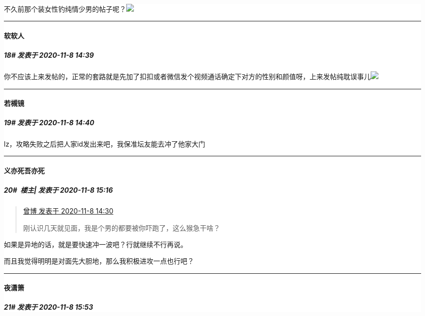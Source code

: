 


不久前那个装女性钓纯情少男的帖子呢？<img src="https://static.saraba1st.com/image/smiley/face2017/053.png" referrerpolicy="no-referrer">







*****

####  软软人  
##### 18#       发表于 2020-11-8 14:39




你不应该上来发帖的，正常的套路就是先加了扣扣或者微信发个视频通话确定下对方的性别和颜值呀，上来发帖纯耽误事儿<img src="https://static.saraba1st.com/image/smiley/face2017/060.png" referrerpolicy="no-referrer">







*****

####  若槻镜  
##### 19#       发表于 2020-11-8 14:40




lz，攻略失败之后把人家id发出来吧，我保准坛友能去冲了他家大门







*****

####  义亦死吾亦死  
##### 20#         楼主| 发表于 2020-11-8 15:16



<blockquote><a href="httphttps://bbs.saraba1st.com/2b/forum.php?mod=redirect&amp;goto=findpost&amp;pid=49320238&amp;ptid=1970905" target="_blank">曾博 发表于 2020-11-8 14:30</a>

刚认识几天就见面，我是个男的都要被你吓跑了，这么猴急干啥？</blockquote>
如果是异地的话，就是要快速冲一波吧？行就继续不行再说。

而且我觉得明明是对面先大胆地，那么我积极进攻一点也行吧？







*****

####  夜潇箫  
##### 21#       发表于 2020-11-8 15:53
